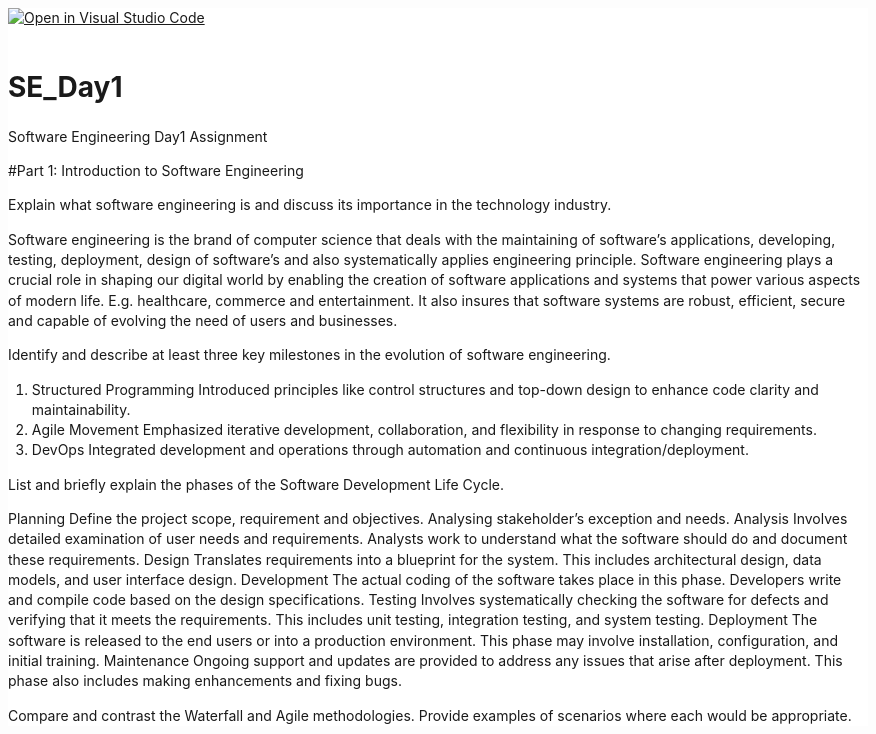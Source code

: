 [![Open in Visual Studio Code](https://classroom.github.com/assets/open-in-vscode-2e0aaae1b6195c2367325f4f02e2d04e9abb55f0b24a779b69b11b9e10269abc.svg)](https://classroom.github.com/online_ide?assignment_repo_id=15545857&assignment_repo_type=AssignmentRepo)
# SE_Day1
Software Engineering Day1 Assignment

#Part 1: Introduction to Software Engineering

Explain what software engineering is and discuss its importance in the technology industry. 

Software engineering is the brand of computer science that deals with the maintaining of software’s applications, developing, testing, deployment, design of software’s and also systematically applies engineering principle.
Software engineering plays a crucial role in shaping our digital world by enabling the creation of software applications and systems that power various aspects of modern life. E.g. healthcare, commerce and entertainment. It also insures that software systems are robust, efficient, secure and capable of evolving the need of users and businesses. 

Identify and describe at least three key milestones in the evolution of software engineering.

1)	Structured Programming 
Introduced principles like control structures and top-down design to enhance code clarity and maintainability.
2)	Agile Movement
Emphasized iterative development, collaboration, and flexibility in response to changing requirements.
3)	DevOps
Integrated development and operations through automation and continuous integration/deployment.

List and briefly explain the phases of the Software Development Life Cycle.

Planning 
Define the project scope, requirement and objectives. Analysing stakeholder’s exception and needs.
Analysis 
Involves detailed examination of user needs and requirements. Analysts work to understand what the software should do and document these requirements.
Design
Translates requirements into a blueprint for the system. This includes architectural design, data models, and user interface design.
Development
The actual coding of the software takes place in this phase. Developers write and compile code based on the design specifications.
Testing
Involves systematically checking the software for defects and verifying that it meets the requirements. This includes unit testing, integration testing, and system testing.
Deployment
The software is released to the end users or into a production environment. This phase may involve installation, configuration, and initial training.
Maintenance
Ongoing support and updates are provided to address any issues that arise after deployment. This phase also includes making enhancements and fixing bugs.

Compare and contrast the Waterfall and Agile methodologies. Provide examples of scenarios where each would be appropriate.
